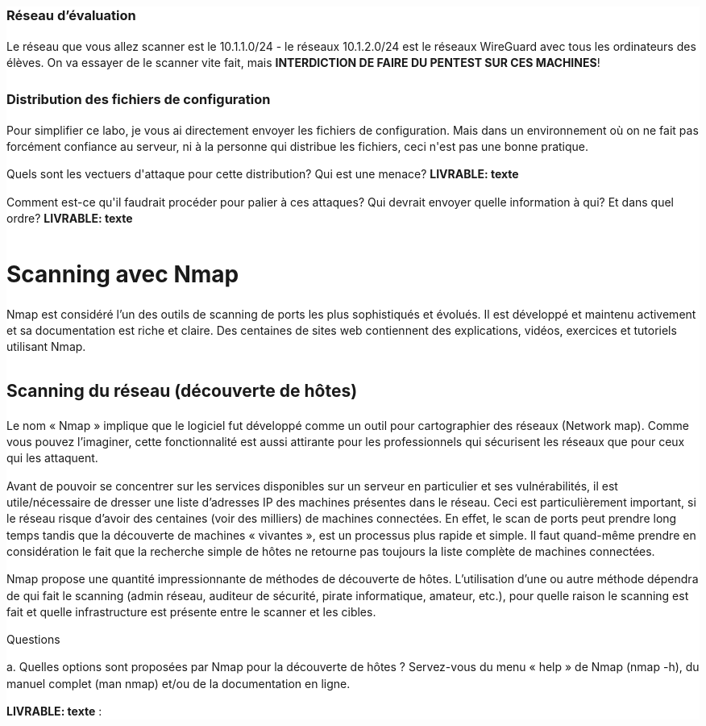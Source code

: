 ### Réseau d’évaluation

Le réseau que vous allez scanner est le 10.1.1.0/24 - le réseaux 10.1.2.0/24 est le réseaux WireGuard avec tous les
ordinateurs des élèves. On va essayer de le scanner vite fait, mais **INTERDICTION DE FAIRE DU PENTEST SUR CES MACHINES**!

### Distribution des fichiers de configuration

Pour simplifier ce labo, je vous ai directement envoyer les fichiers de configuration.
Mais dans un environnement où on ne fait pas forcément confiance au serveur, ni à la personne qui distribue les
fichiers, ceci n'est pas une bonne pratique.

Quels sont les vectuers d'attaque pour cette distribution?
Qui est une menace?
**LIVRABLE: texte**

Comment est-ce qu'il faudrait procéder pour palier à ces attaques?
Qui devrait envoyer quelle information à qui? Et dans quel ordre?
**LIVRABLE: texte**

# Scanning avec Nmap

Nmap est considéré l’un des outils de scanning de ports les plus sophistiqués et évolués. Il est développé et maintenu activement et sa documentation est riche et claire. Des centaines de sites web contiennent des explications, vidéos, exercices et tutoriels utilisant Nmap.

## Scanning du réseau (découverte de hôtes)

Le nom « Nmap » implique que le logiciel fut développé comme un outil pour cartographier des réseaux (Network map). Comme vous pouvez l’imaginer, cette fonctionnalité est aussi attirante pour les professionnels qui sécurisent les réseaux que pour ceux qui les attaquent.

Avant de pouvoir se concentrer sur les services disponibles sur un serveur en particulier et ses vulnérabilités, il est utile/nécessaire de dresser une liste d’adresses IP des machines présentes dans le réseau. Ceci est particulièrement important, si le réseau risque d’avoir des centaines (voir des milliers) de machines connectées. En effet, le scan de ports peut prendre long temps tandis que la découverte de machines « vivantes », est un processus plus rapide et simple. Il faut quand-même prendre en considération le fait que la recherche simple de hôtes ne retourne pas toujours la liste complète de machines connectées.

Nmap propose une quantité impressionnante de méthodes de découverte de hôtes. L’utilisation d’une ou autre méthode dépendra de qui fait le scanning (admin réseau, auditeur de sécurité, pirate informatique, amateur, etc.), pour quelle raison le scanning est fait et quelle infrastructure est présente entre le scanner et les cibles.

Questions

a.	Quelles options sont proposées par Nmap pour la découverte de hôtes ? Servez-vous du menu « help » de Nmap (nmap -h), du manuel complet (man nmap) et/ou de la documentation en ligne.   

**LIVRABLE: texte** :
